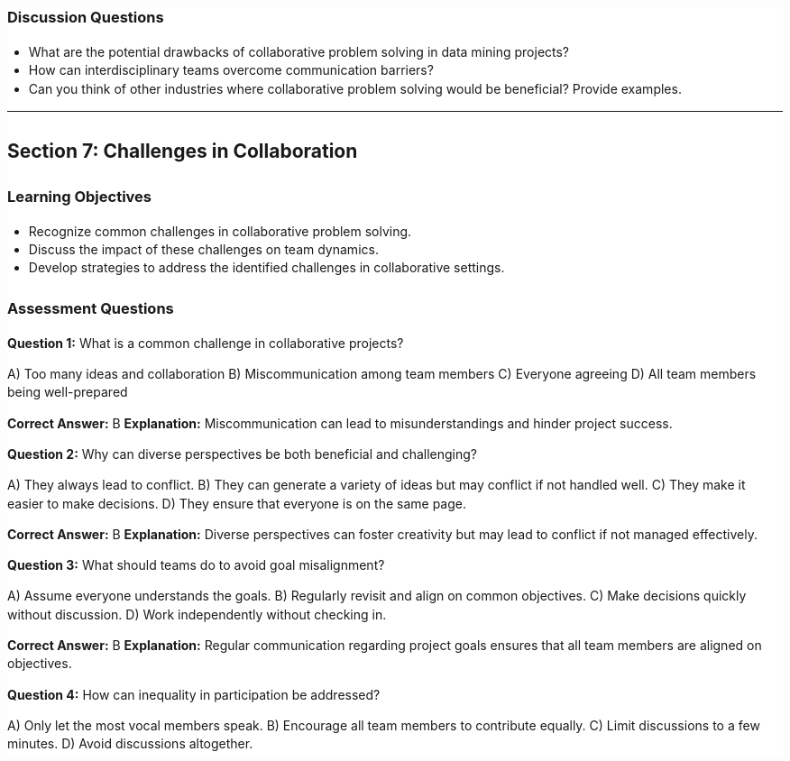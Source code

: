 ### Discussion Questions
- What are the potential drawbacks of collaborative problem solving in data mining projects?
- How can interdisciplinary teams overcome communication barriers?
- Can you think of other industries where collaborative problem solving would be beneficial? Provide examples.

---

## Section 7: Challenges in Collaboration

### Learning Objectives
- Recognize common challenges in collaborative problem solving.
- Discuss the impact of these challenges on team dynamics.
- Develop strategies to address the identified challenges in collaborative settings.

### Assessment Questions

**Question 1:** What is a common challenge in collaborative projects?

  A) Too many ideas and collaboration
  B) Miscommunication among team members
  C) Everyone agreeing
  D) All team members being well-prepared

**Correct Answer:** B
**Explanation:** Miscommunication can lead to misunderstandings and hinder project success.

**Question 2:** Why can diverse perspectives be both beneficial and challenging?

  A) They always lead to conflict.
  B) They can generate a variety of ideas but may conflict if not handled well.
  C) They make it easier to make decisions.
  D) They ensure that everyone is on the same page.

**Correct Answer:** B
**Explanation:** Diverse perspectives can foster creativity but may lead to conflict if not managed effectively.

**Question 3:** What should teams do to avoid goal misalignment?

  A) Assume everyone understands the goals.
  B) Regularly revisit and align on common objectives.
  C) Make decisions quickly without discussion.
  D) Work independently without checking in.

**Correct Answer:** B
**Explanation:** Regular communication regarding project goals ensures that all team members are aligned on objectives.

**Question 4:** How can inequality in participation be addressed?

  A) Only let the most vocal members speak.
  B) Encourage all team members to contribute equally.
  C) Limit discussions to a few minutes.
  D) Avoid discussions altogether.
